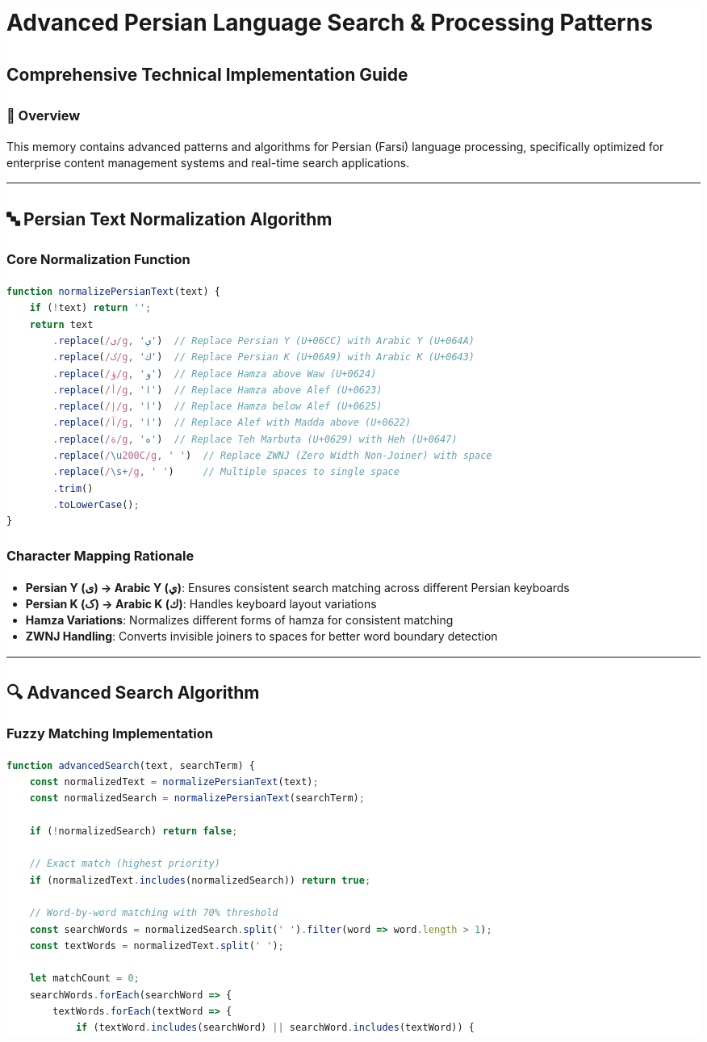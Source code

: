 # Advanced Persian Language Search & Processing Patterns
## Comprehensive Technical Implementation Guide

### 🎯 Overview
This memory contains advanced patterns and algorithms for Persian (Farsi) language processing, specifically optimized for enterprise content management systems and real-time search applications.

---

## 🔤 Persian Text Normalization Algorithm

### Core Normalization Function
```javascript
function normalizePersianText(text) {
    if (!text) return '';
    return text
        .replace(/ی/g, 'ي')  // Replace Persian Y (U+06CC) with Arabic Y (U+064A)
        .replace(/ک/g, 'ك')  // Replace Persian K (U+06A9) with Arabic K (U+0643)
        .replace(/ؤ/g, 'و')  // Replace Hamza above Waw (U+0624)
        .replace(/أ/g, 'ا')  // Replace Hamza above Alef (U+0623)
        .replace(/إ/g, 'ا')  // Replace Hamza below Alef (U+0625)
        .replace(/آ/g, 'ا')  // Replace Alef with Madda above (U+0622)
        .replace(/ة/g, 'ه')  // Replace Teh Marbuta (U+0629) with Heh (U+0647)
        .replace(/\u200C/g, ' ')  // Replace ZWNJ (Zero Width Non-Joiner) with space
        .replace(/\s+/g, ' ')     // Multiple spaces to single space
        .trim()
        .toLowerCase();
}
```

### Character Mapping Rationale
- **Persian Y (ی) → Arabic Y (ي)**: Ensures consistent search matching across different Persian keyboards
- **Persian K (ک) → Arabic K (ك)**: Handles keyboard layout variations
- **Hamza Variations**: Normalizes different forms of hamza for consistent matching
- **ZWNJ Handling**: Converts invisible joiners to spaces for better word boundary detection

---

## 🔍 Advanced Search Algorithm

### Fuzzy Matching Implementation
```javascript
function advancedSearch(text, searchTerm) {
    const normalizedText = normalizePersianText(text);
    const normalizedSearch = normalizePersianText(searchTerm);
    
    if (!normalizedSearch) return false;
    
    // Exact match (highest priority)
    if (normalizedText.includes(normalizedSearch)) return true;
    
    // Word-by-word matching with 70% threshold
    const searchWords = normalizedSearch.split(' ').filter(word => word.length > 1);
    const textWords = normalizedText.split(' ');
    
    let matchCount = 0;
    searchWords.forEach(searchWord => {
        textWords.forEach(textWord => {
            if (textWord.includes(searchWord) || searchWord.includes(textWord)) {
```